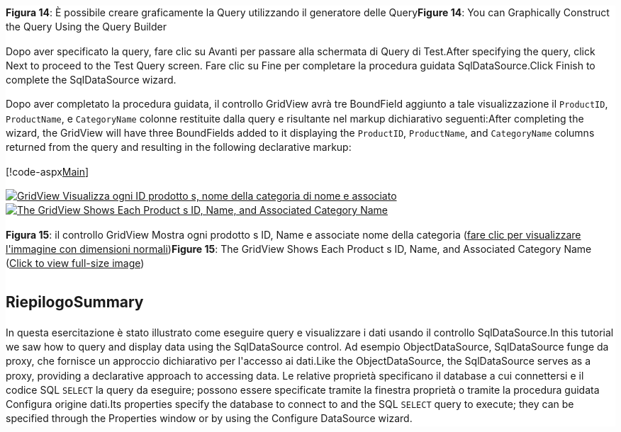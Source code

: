 <span data-ttu-id="83f4a-260">**Figura 14**: È possibile creare graficamente la Query utilizzando il generatore delle Query</span><span class="sxs-lookup"><span data-stu-id="83f4a-260">**Figure 14**: You can Graphically Construct the Query Using the Query Builder</span></span>


<span data-ttu-id="83f4a-261">Dopo aver specificato la query, fare clic su Avanti per passare alla schermata di Query di Test.</span><span class="sxs-lookup"><span data-stu-id="83f4a-261">After specifying the query, click Next to proceed to the Test Query screen.</span></span> <span data-ttu-id="83f4a-262">Fare clic su Fine per completare la procedura guidata SqlDataSource.</span><span class="sxs-lookup"><span data-stu-id="83f4a-262">Click Finish to complete the SqlDataSource wizard.</span></span>

<span data-ttu-id="83f4a-263">Dopo aver completato la procedura guidata, il controllo GridView avrà tre BoundField aggiunto a tale visualizzazione il `ProductID`, `ProductName`, e `CategoryName` colonne restituite dalla query e risultante nel markup dichiarativo seguenti:</span><span class="sxs-lookup"><span data-stu-id="83f4a-263">After completing the wizard, the GridView will have three BoundFields added to it displaying the `ProductID`, `ProductName`, and `CategoryName` columns returned from the query and resulting in the following declarative markup:</span></span>


[!code-aspx[Main](querying-data-with-the-sqldatasource-control-vb/samples/sample5.aspx)]


<span data-ttu-id="83f4a-264">[![GridView Visualizza ogni ID prodotto s, nome della categoria di nome e associato](querying-data-with-the-sqldatasource-control-vb/_static/image22.gif)](querying-data-with-the-sqldatasource-control-vb/_static/image21.gif)</span><span class="sxs-lookup"><span data-stu-id="83f4a-264">[![The GridView Shows Each Product s ID, Name, and Associated Category Name](querying-data-with-the-sqldatasource-control-vb/_static/image22.gif)](querying-data-with-the-sqldatasource-control-vb/_static/image21.gif)</span></span>

<span data-ttu-id="83f4a-265">**Figura 15**: il controllo GridView Mostra ogni prodotto s ID, Name e associate nome della categoria ([fare clic per visualizzare l'immagine con dimensioni normali](querying-data-with-the-sqldatasource-control-vb/_static/image23.gif))</span><span class="sxs-lookup"><span data-stu-id="83f4a-265">**Figure 15**: The GridView Shows Each Product s ID, Name, and Associated Category Name ([Click to view full-size image](querying-data-with-the-sqldatasource-control-vb/_static/image23.gif))</span></span>


## <a name="summary"></a><span data-ttu-id="83f4a-266">Riepilogo</span><span class="sxs-lookup"><span data-stu-id="83f4a-266">Summary</span></span>

<span data-ttu-id="83f4a-267">In questa esercitazione è stato illustrato come eseguire query e visualizzare i dati usando il controllo SqlDataSource.</span><span class="sxs-lookup"><span data-stu-id="83f4a-267">In this tutorial we saw how to query and display data using the SqlDataSource control.</span></span> <span data-ttu-id="83f4a-268">Ad esempio ObjectDataSource, SqlDataSource funge da proxy, che fornisce un approccio dichiarativo per l'accesso ai dati.</span><span class="sxs-lookup"><span data-stu-id="83f4a-268">Like the ObjectDataSource, the SqlDataSource serves as a proxy, providing a declarative approach to accessing data.</span></span> <span data-ttu-id="83f4a-269">Le relative proprietà specificano il database a cui connettersi e il codice SQL `SELECT` la query da eseguire; possono essere specificate tramite la finestra proprietà o tramite la procedura guidata Configura origine dati.</span><span class="sxs-lookup"><span data-stu-id="83f4a-269">Its properties specify the database to connect to and the SQL `SELECT` query to execute; they can be specified through the Properties window or by using the Configure DataSource wizard.</span></span>
